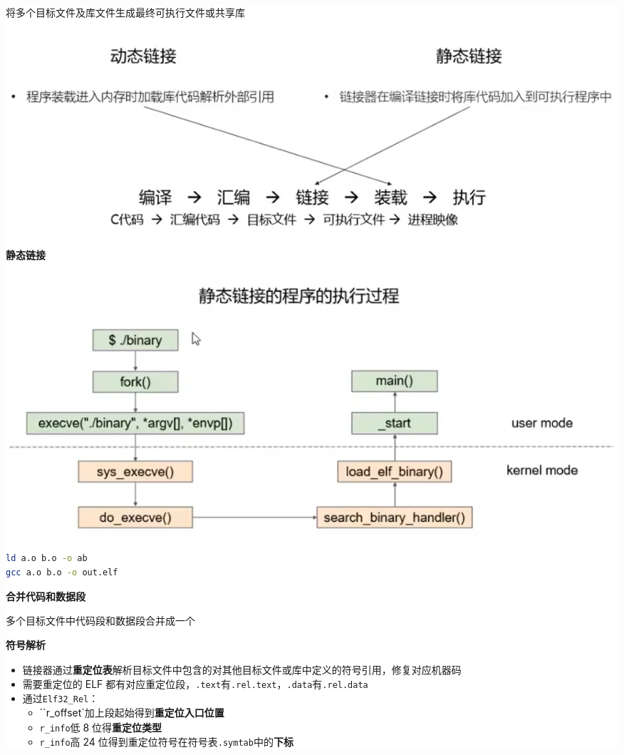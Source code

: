 将多个目标文件及库文件生成最终可执行文件或共享库

<img src="/img/pwn_note.zh-cn.assets/172844297857414.png" alt="图片无法加载" />

#### 静态链接

<img src="/img/pwn_note.zh-cn.assets/172844297857412.png" alt="图片无法加载" />

```bash
ld a.o b.o -o ab
gcc a.o b.o -o out.elf
```

**合并代码和数据段**

多个目标文件中代码段和数据段合并成一个

**符号解析**

- 链接器通过**重定位表**解析目标文件中包含的对其他目标文件或库中定义的符号引用，修复对应机器码
- 需要重定位的 ELF 都有对应重定位段，`.text`有`.rel.text`，`.data`有`.rel.data`
- 通过`Elf32_Rel`：
  - ``r_offset`加上段起始得到**重定位入口位置**
  - `r_info`低 8 位得**重定位类型**
  - `r_info`高 24 位得到重定位符号在符号表`.symtab`中的**下标**

